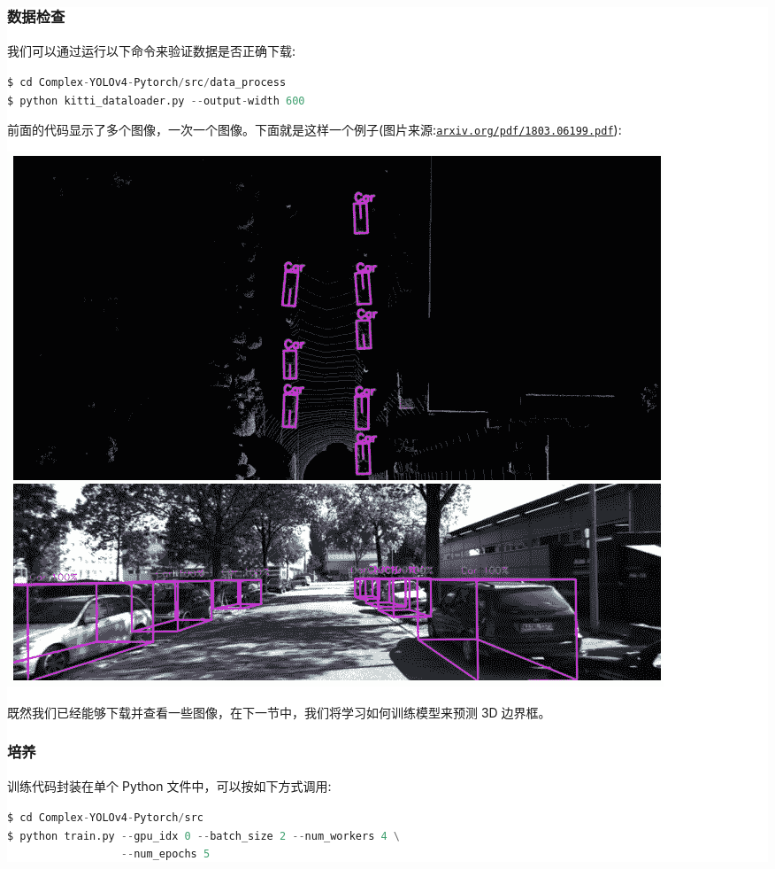 ### 数据检查

我们可以通过运行以下命令来验证数据是否正确下载:

```py
$ cd Complex-YOLOv4-Pytorch/src/data_process
$ python kitti_dataloader.py --output-width 600
```

前面的代码显示了多个图像，一次一个图像。下面就是这样一个例子(图片来源:[`arxiv.org/pdf/1803.06199.pdf`](https://arxiv.org/pdf/1803.06199.pdf)):

![](img/7f6b7277-fd8b-46b8-81d0-7e95ab5cc9ca.png)

既然我们已经能够下载并查看一些图像，在下一节中，我们将学习如何训练模型来预测 3D 边界框。

### 培养

训练代码封装在单个 Python 文件中，可以按如下方式调用:

```py
$ cd Complex-YOLOv4-Pytorch/src
$ python train.py --gpu_idx 0 --batch_size 2 --num_workers 4 \
                  --num_epochs 5
```
